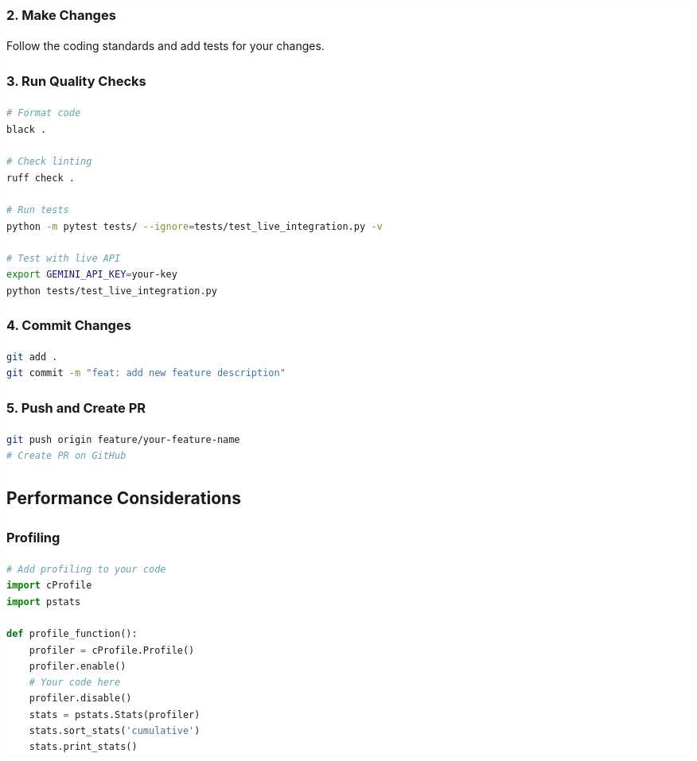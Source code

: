 ### 2. Make Changes

Follow the coding standards and add tests for your changes.

### 3. Run Quality Checks

```bash
# Format code
black .

# Check linting
ruff check .

# Run tests
python -m pytest tests/ --ignore=tests/test_live_integration.py -v

# Test with live API
export GEMINI_API_KEY=your-key
python tests/test_live_integration.py
```

### 4. Commit Changes

```bash
git add .
git commit -m "feat: add new feature description"
```

### 5. Push and Create PR

```bash
git push origin feature/your-feature-name
# Create PR on GitHub
```

## Performance Considerations

### Profiling

```python
# Add profiling to your code
import cProfile
import pstats

def profile_function():
    profiler = cProfile.Profile()
    profiler.enable()
    # Your code here
    profiler.disable()
    stats = pstats.Stats(profiler)
    stats.sort_stats('cumulative')
    stats.print_stats()
```

